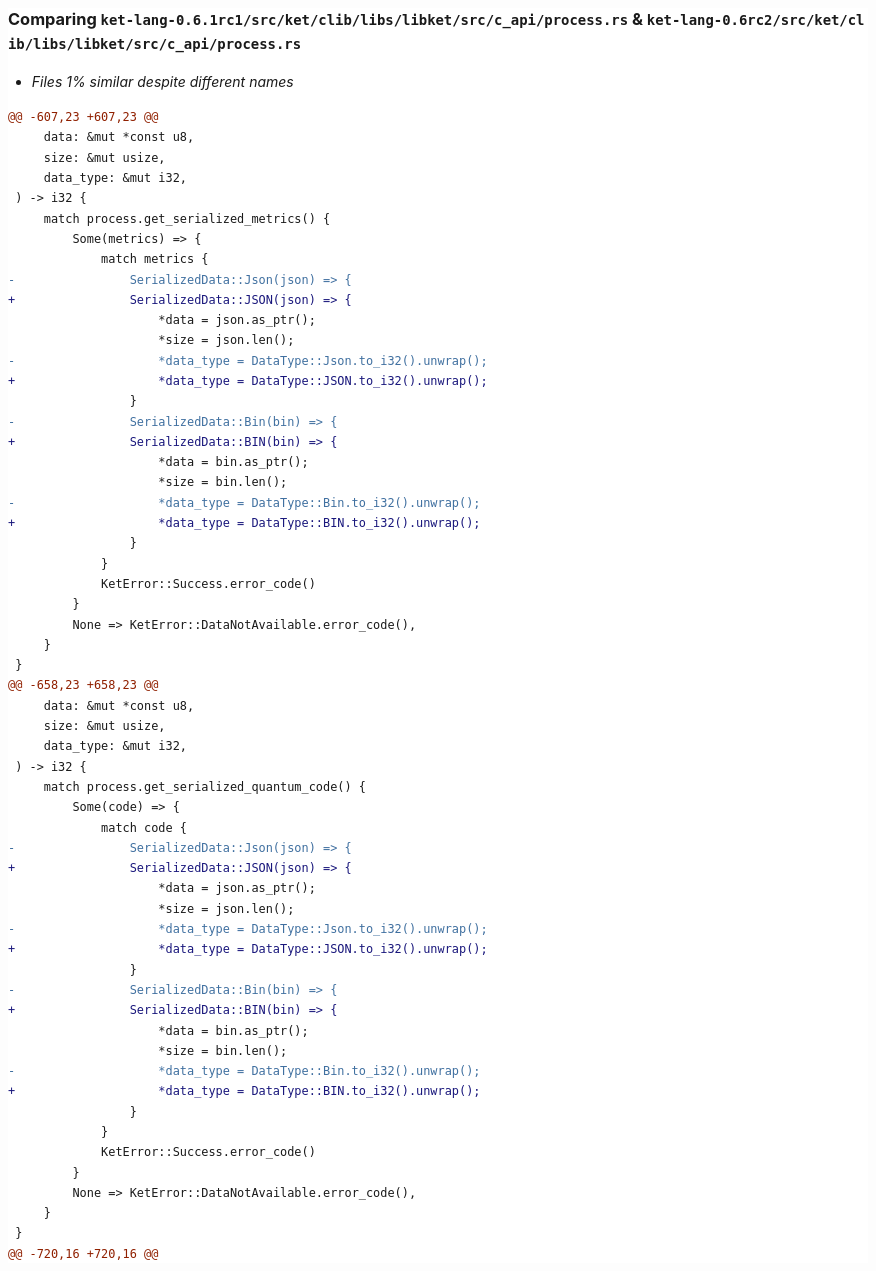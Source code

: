 ### Comparing `ket-lang-0.6.1rc1/src/ket/clib/libs/libket/src/c_api/process.rs` & `ket-lang-0.6rc2/src/ket/clib/libs/libket/src/c_api/process.rs`

 * *Files 1% similar despite different names*

```diff
@@ -607,23 +607,23 @@
     data: &mut *const u8,
     size: &mut usize,
     data_type: &mut i32,
 ) -> i32 {
     match process.get_serialized_metrics() {
         Some(metrics) => {
             match metrics {
-                SerializedData::Json(json) => {
+                SerializedData::JSON(json) => {
                     *data = json.as_ptr();
                     *size = json.len();
-                    *data_type = DataType::Json.to_i32().unwrap();
+                    *data_type = DataType::JSON.to_i32().unwrap();
                 }
-                SerializedData::Bin(bin) => {
+                SerializedData::BIN(bin) => {
                     *data = bin.as_ptr();
                     *size = bin.len();
-                    *data_type = DataType::Bin.to_i32().unwrap();
+                    *data_type = DataType::BIN.to_i32().unwrap();
                 }
             }
             KetError::Success.error_code()
         }
         None => KetError::DataNotAvailable.error_code(),
     }
 }
@@ -658,23 +658,23 @@
     data: &mut *const u8,
     size: &mut usize,
     data_type: &mut i32,
 ) -> i32 {
     match process.get_serialized_quantum_code() {
         Some(code) => {
             match code {
-                SerializedData::Json(json) => {
+                SerializedData::JSON(json) => {
                     *data = json.as_ptr();
                     *size = json.len();
-                    *data_type = DataType::Json.to_i32().unwrap();
+                    *data_type = DataType::JSON.to_i32().unwrap();
                 }
-                SerializedData::Bin(bin) => {
+                SerializedData::BIN(bin) => {
                     *data = bin.as_ptr();
                     *size = bin.len();
-                    *data_type = DataType::Bin.to_i32().unwrap();
+                    *data_type = DataType::BIN.to_i32().unwrap();
                 }
             }
             KetError::Success.error_code()
         }
         None => KetError::DataNotAvailable.error_code(),
     }
 }
@@ -720,16 +720,16 @@
```